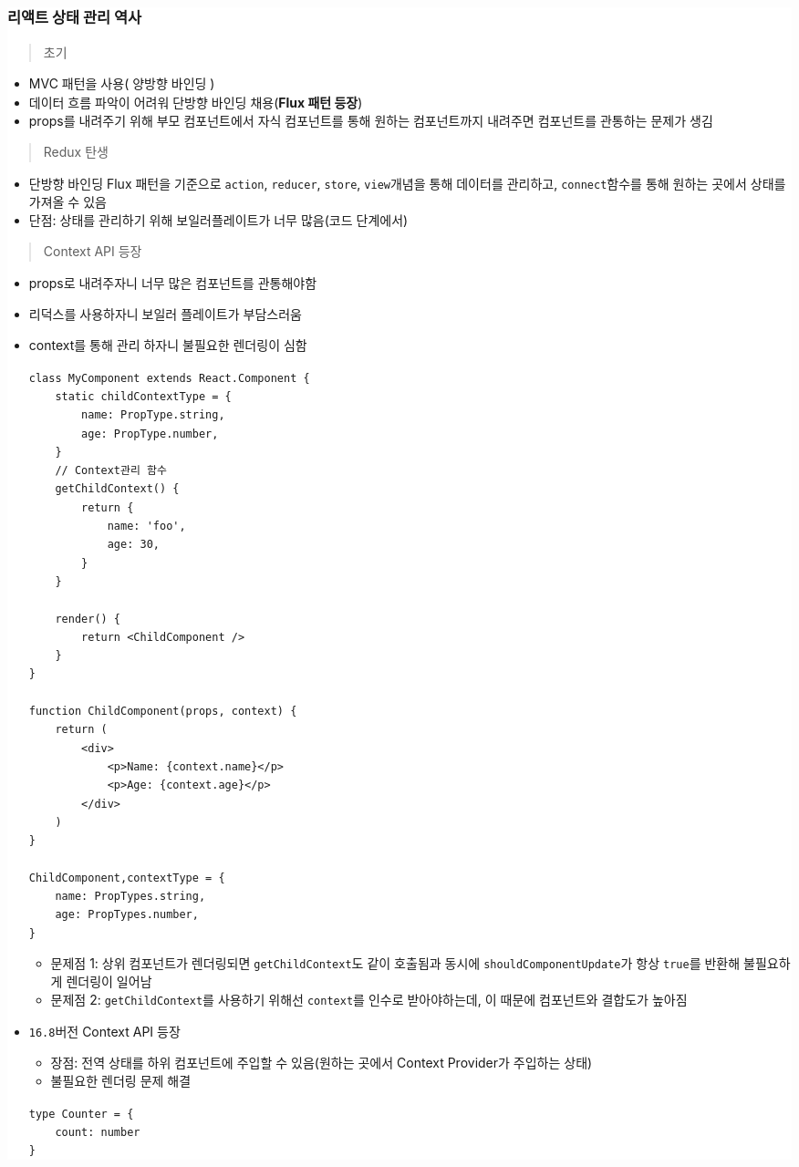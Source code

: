 ### 리액트 상태 관리 역사
> 초기
- MVC 패턴을 사용( 양방향 바인딩 )
- 데이터 흐름 파악이 어려워 단방향 바인딩 채용(**Flux 패턴 등장**)
- props를 내려주기 위해 부모 컴포넌트에서 자식 컴포넌트를 통해 원하는 컴포넌트까지 내려주면 컴포넌트를 관통하는 문제가 생김

> Redux 탄생
- 단방향 바인딩 Flux 패턴을 기준으로 `action`, `reducer`, `store`, `view`개념을 통해 데이터를 관리하고, `connect`함수를 통해 원하는 곳에서 상태를 가져올 수 있음
- 단점: 상태를 관리하기 위해 보일러플레이트가 너무 많음(코드 단계에서)

> Context API 등장
- props로 내려주자니 너무 많은 컴포넌트를 관통해야함
- 리덕스를 사용하자니 보일러 플레이트가 부담스러움
- context를 통해 관리 하자니 불필요한 렌더링이 심함
    ```tsx
    class MyComponent extends React.Component {
        static childContextType = {
            name: PropType.string,
            age: PropType.number,
        }
        // Context관리 함수
        getChildContext() {
            return {
                name: 'foo',
                age: 30,
            }
        }

        render() {
            return <ChildComponent />
        }
    }

    function ChildComponent(props, context) {
        return (
            <div>
                <p>Name: {context.name}</p>
                <p>Age: {context.age}</p>
            </div>
        )
    }

    ChildComponent,contextType = {
        name: PropTypes.string,
        age: PropTypes.number,
    }
    ```
    - 문제점 1: 상위 컴포넌트가 렌더링되면 `getChildContext`도 같이 호출됨과 동시에 `shouldComponentUpdate`가 항상 `true`를 반환해 불필요하게 렌더링이 일어남
    - 문제점 2: `getChildContext`를 사용하기 위해선 `context`를 인수로 받아야하는데, 이 때문에 컴포넌트와 결합도가 높아짐

- `16.8`버전 Context API 등장
    - 장점: 전역 상태를 하위 컴포넌트에 주입할 수 있음(원하는 곳에서 Context Provider가 주입하는 상태)
    - 불필요한 렌더링 문제 해결
    ```tsx
    type Counter = {
        count: number
    }
